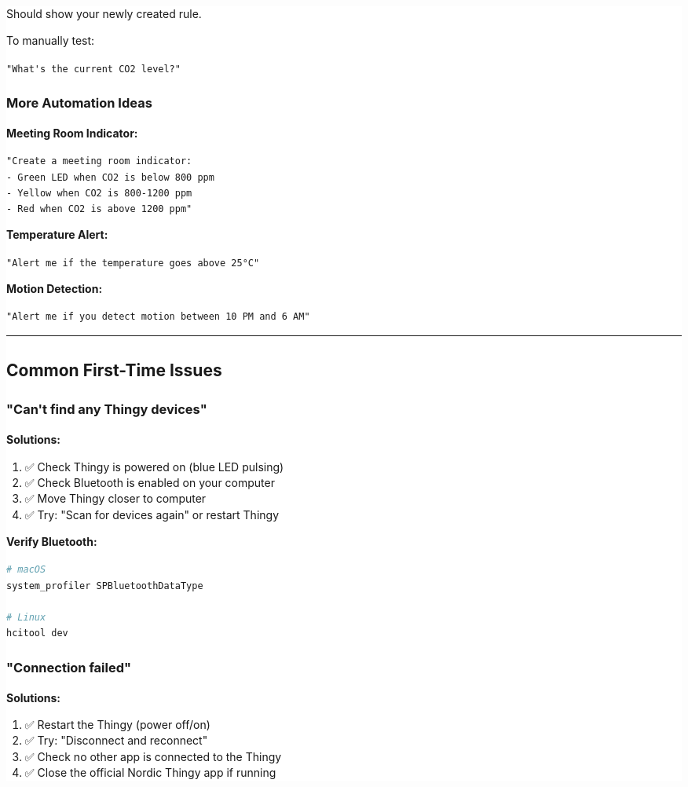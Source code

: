 Should show your newly created rule.

To manually test:
```
"What's the current CO2 level?"
```

### More Automation Ideas

**Meeting Room Indicator:**
```
"Create a meeting room indicator:
- Green LED when CO2 is below 800 ppm
- Yellow when CO2 is 800-1200 ppm  
- Red when CO2 is above 1200 ppm"
```

**Temperature Alert:**
```
"Alert me if the temperature goes above 25°C"
```

**Motion Detection:**
```
"Alert me if you detect motion between 10 PM and 6 AM"
```

---

## Common First-Time Issues

### "Can't find any Thingy devices"

**Solutions:**
1. ✅ Check Thingy is powered on (blue LED pulsing)
2. ✅ Check Bluetooth is enabled on your computer
3. ✅ Move Thingy closer to computer
4. ✅ Try: "Scan for devices again" or restart Thingy

**Verify Bluetooth:**
```bash
# macOS
system_profiler SPBluetoothDataType

# Linux
hcitool dev
```

### "Connection failed"

**Solutions:**
1. ✅ Restart the Thingy (power off/on)
2. ✅ Try: "Disconnect and reconnect"
3. ✅ Check no other app is connected to the Thingy
4. ✅ Close the official Nordic Thingy app if running
